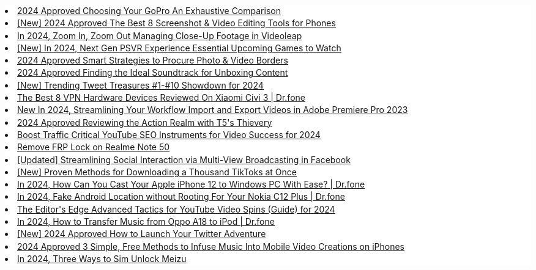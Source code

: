 <li><a href="https://article-helps.techidaily.com/2024-approved-choosing-your-gopro-an-exhaustive-comparison/"><u>2024 Approved  Choosing Your GoPro  An Exhaustive Comparison</u></a></li>
<li><a href="https://article-helps.techidaily.com/new-2024-approved-the-best-8-screenshot-and-video-editing-tools-for-phones/"><u>[New] 2024 Approved  The Best 8 Screenshot & Video Editing Tools for Phones</u></a></li>
<li><a href="https://article-helps.techidaily.com/in-2024-zoom-in-zoom-out-managing-close-up-footage-in-videoleap/"><u>In 2024, Zoom In, Zoom Out  Managing Close-Up Footage in Videoleap</u></a></li>
<li><a href="https://article-helps.techidaily.com/new-in-2024-next-gen-psvr-experience-essential-upcoming-games-to-watch/"><u>[New] In 2024, Next Gen PSVR Experience  Essential Upcoming Games to Watch</u></a></li>
<li><a href="https://article-helps.techidaily.com/2024-approved-smart-strategies-to-procure-photo-and-video-borders/"><u>2024 Approved  Smart Strategies to Procure Photo & Video Borders</u></a></li>
<li><a href="https://article-helps.techidaily.com/2024-approved-finding-the-ideal-soundtrack-for-unboxing-content/"><u>2024 Approved  Finding the Ideal Soundtrack for Unboxing Content</u></a></li>
<li><a href="https://twitter-videos.techidaily.com/new-trending-tweet-treasures-1-10-showdown-for-2024/"><u>[New] Trending Tweet Treasures  #1-#10 Showdown for 2024</u></a></li>
<li><a href="https://fake-location.techidaily.com/the-best-8-vpn-hardware-devices-reviewed-on-xiaomi-civi-3-drfone-by-drfone-virtual-android/"><u>The Best 8 VPN Hardware Devices Reviewed On Xiaomi Civi 3 | Dr.fone</u></a></li>
<li><a href="https://ai-video-tools.techidaily.com/new-in-2024-streamlining-your-workflow-import-and-export-videos-in-adobe-premiere-pro-2023/"><u>New In 2024, Streamlining Your Workflow Import and Export Videos in Adobe Premiere Pro 2023</u></a></li>
<li><a href="https://extra-support.techidaily.com/2024-approved-reviewing-the-action-realm-with-t5s-thievery/"><u>2024 Approved  Reviewing the Action Realm with T5's Thievery</u></a></li>
<li><a href="https://youtube-clips.techidaily.com/boost-traffic-critical-youtube-seo-instruments-for-video-success-for-2024/"><u>Boost Traffic  Critical YouTube SEO Instruments for Video Success for 2024</u></a></li>
<li><a href="https://review-topics.techidaily.com/remove-frp-lock-on-realme-note-50-by-drfone-android-unlock-remove-google-frp/"><u>Remove FRP Lock on Realme Note 50</u></a></li>
<li><a href="https://facebook-video-content.techidaily.com/updated-streamlining-social-interaction-via-multi-view-broadcasting-in-facebook/"><u>[Updated] Streamlining Social Interaction via Multi-View Broadcasting in Facebook</u></a></li>
<li><a href="https://some-skills.techidaily.com/new-proven-methods-for-downloading-a-thousand-tiktoks-at-once/"><u>[New] Proven Methods for Downloading a Thousand TikToks at Once</u></a></li>
<li><a href="https://screen-mirror.techidaily.com/in-2024-how-can-you-cast-your-apple-iphone-12-to-windows-pc-with-ease-drfone-by-drfone-ios/"><u>In 2024, How Can You Cast Your Apple iPhone 12 to Windows PC With Ease? | Dr.fone</u></a></li>
<li><a href="https://android-location.techidaily.com/in-2024-fake-android-location-without-rooting-for-your-nokia-c12-plus-drfone-by-drfone-virtual/"><u>In 2024, Fake Android Location without Rooting For Your Nokia C12 Plus | Dr.fone</u></a></li>
<li><a href="https://facebook-record-videos.techidaily.com/the-editors-edge-advanced-tactics-for-youtube-video-spins-guide-for-2024/"><u>The Editor's Edge  Advanced Tactics for YouTube Video Spins (Guide) for 2024</u></a></li>
<li><a href="https://android-transfer.techidaily.com/in-2024-how-to-transfer-music-from-oppo-a18-to-ipod-drfone-by-drfone-transfer-from-android-transfer-from-android/"><u>In 2024, How to Transfer Music from Oppo A18 to iPod | Dr.fone</u></a></li>
<li><a href="https://twitter-clips.techidaily.com/new-2024-approved-how-to-launch-your-twitter-adventure/"><u>[New] 2024 Approved  How to Launch Your Twitter Adventure</u></a></li>
<li><a href="https://extra-information.techidaily.com/2024-approved-3-simple-free-methods-to-infuse-music-into-mobile-video-creations-on-iphones/"><u>2024 Approved  3 Simple, Free Methods to Infuse Music Into Mobile Video Creations on iPhones</u></a></li>
<li><a href="https://sim-unlock.techidaily.com/in-2024-three-ways-to-sim-unlock-meizu-by-drfone-android/"><u>In 2024, Three Ways to Sim Unlock Meizu</u></a></li>
</ul></div>

